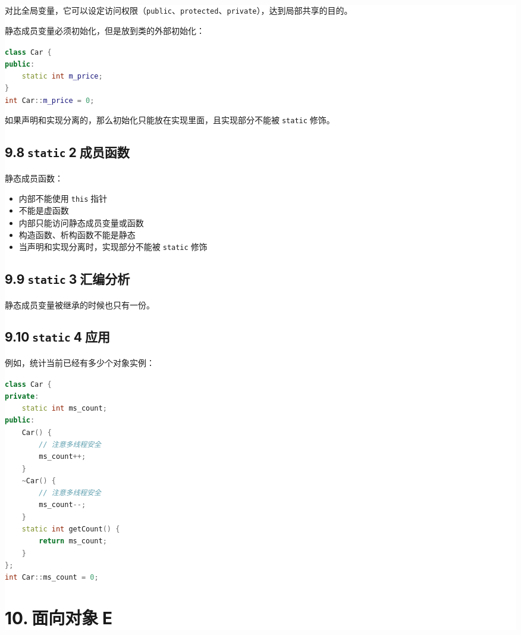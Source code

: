 对比全局变量，它可以设定访问权限（`public`、`protected`、`private`），达到局部共享的目的。

静态成员变量必须初始化，但是放到类的外部初始化：

```c++
class Car {
public:
    static int m_price;
}
int Car::m_price = 0;
```

如果声明和实现分离的，那么初始化只能放在实现里面，且实现部分不能被 `static` 修饰。

## 9.8 `static` 2 成员函数

静态成员函数：
- 内部不能使用 `this` 指针
- 不能是虚函数
- 内部只能访问静态成员变量或函数
- 构造函数、析构函数不能是静态
- 当声明和实现分离时，实现部分不能被 `static` 修饰

## 9.9 `static` 3 汇编分析

静态成员变量被继承的时候也只有一份。

## 9.10 `static` 4 应用

例如，统计当前已经有多少个对象实例：

```c++
class Car {
private:
    static int ms_count;
public:
    Car() {
        // 注意多线程安全
        ms_count++;
    }
    ~Car() {
        // 注意多线程安全
        ms_count--;
    }
    static int getCount() {
        return ms_count;
    }
};
int Car::ms_count = 0;
```

# 10. 面向对象 E
